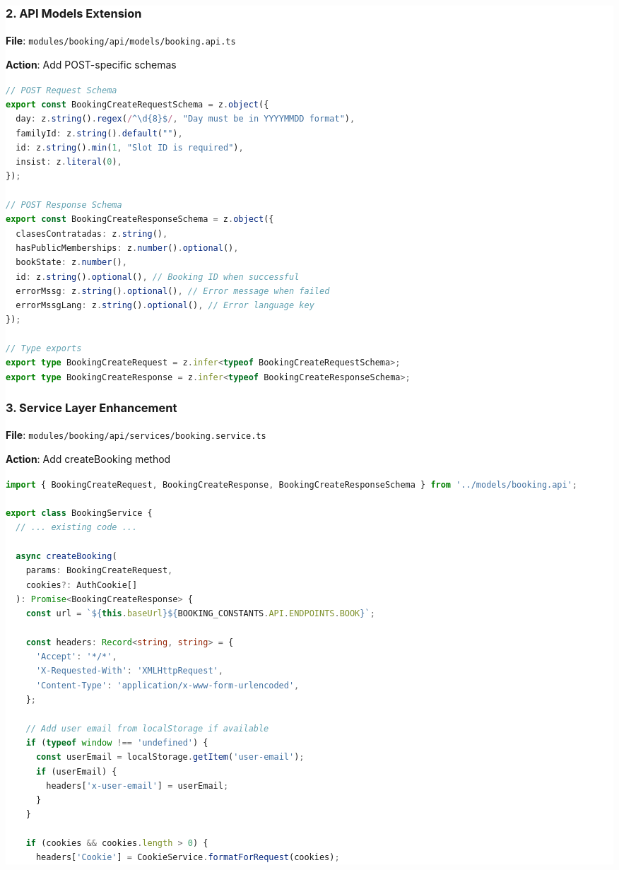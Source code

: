 
### 2. API Models Extension

**File**: `modules/booking/api/models/booking.api.ts`

**Action**: Add POST-specific schemas

```typescript
// POST Request Schema
export const BookingCreateRequestSchema = z.object({
  day: z.string().regex(/^\d{8}$/, "Day must be in YYYYMMDD format"),
  familyId: z.string().default(""),
  id: z.string().min(1, "Slot ID is required"),
  insist: z.literal(0),
});

// POST Response Schema
export const BookingCreateResponseSchema = z.object({
  clasesContratadas: z.string(),
  hasPublicMemberships: z.number().optional(),
  bookState: z.number(),
  id: z.string().optional(), // Booking ID when successful
  errorMssg: z.string().optional(), // Error message when failed
  errorMssgLang: z.string().optional(), // Error language key
});

// Type exports
export type BookingCreateRequest = z.infer<typeof BookingCreateRequestSchema>;
export type BookingCreateResponse = z.infer<typeof BookingCreateResponseSchema>;
```

### 3. Service Layer Enhancement

**File**: `modules/booking/api/services/booking.service.ts`

**Action**: Add createBooking method

```typescript
import { BookingCreateRequest, BookingCreateResponse, BookingCreateResponseSchema } from '../models/booking.api';

export class BookingService {
  // ... existing code ...

  async createBooking(
    params: BookingCreateRequest,
    cookies?: AuthCookie[]
  ): Promise<BookingCreateResponse> {
    const url = `${this.baseUrl}${BOOKING_CONSTANTS.API.ENDPOINTS.BOOK}`;

    const headers: Record<string, string> = {
      'Accept': '*/*',
      'X-Requested-With': 'XMLHttpRequest',
      'Content-Type': 'application/x-www-form-urlencoded',
    };

    // Add user email from localStorage if available
    if (typeof window !== 'undefined') {
      const userEmail = localStorage.getItem('user-email');
      if (userEmail) {
        headers['x-user-email'] = userEmail;
      }
    }

    if (cookies && cookies.length > 0) {
      headers['Cookie'] = CookieService.formatForRequest(cookies);
```